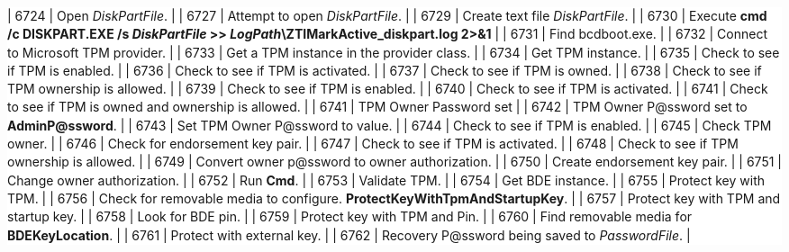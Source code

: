 |      6724      |                                                   Open *DiskPartFile*.                                                   |
|      6727      |                                             Attempt to open *DiskPartFile*.                                              |
|      6729      |                                             Create text file *DiskPartFile*.                                             |
|      6730      |              Execute **cmd /c DISKPART.EXE /s *DiskPartFile* >> *LogPath*\ZTIMarkActive_diskpart.log 2>&1**              |
|      6731      |                                                    Find bcdboot.exe.                                                     |
|      6732      |                                            Connect to Microsoft TPM provider.                                            |
|      6733      |                                        Get a TPM instance in the provider class.                                         |
|      6734      |                                                    Get TPM instance.                                                     |
|      6735      |                                             Check to see if TPM is enabled.                                              |
|      6736      |                                            Check to see if TPM is activated.                                             |
|      6737      |                                              Check to see if TPM is owned.                                               |
|      6738      |                                        Check to see if TPM ownership is allowed.                                         |
|      6739      |                                             Check to see if TPM is enabled.                                              |
|      6740      |                                            Check to see if TPM is activated.                                             |
|      6741      |                                  Check to see if TPM is owned and ownership is allowed.                                  |
|      6741      |                                                  TPM Owner Password set                                                  |
|      6742      |                                TPM Owner P@ssword set to <strong>AdminP@ssword</strong>.                                 |
|      6743      |                                             Set TPM Owner P@ssword to value.                                             |
|      6744      |                                             Check to see if TPM is enabled.                                              |
|      6745      |                                                     Check TPM owner.                                                     |
|      6746      |                                             Check for endorsement key pair.                                              |
|      6747      |                                            Check to see if TPM is activated.                                             |
|      6748      |                                        Check to see if TPM ownership is allowed.                                         |
|      6749      |                                      Convert owner p@ssword to owner authorization.                                      |
|      6750      |                                               Create endorsement key pair.                                               |
|      6751      |                                               Change owner authorization.                                                |
|      6752      |                                                       Run **Cmd**.                                                       |
|      6753      |                                                      Validate TPM.                                                       |
|      6754      |                                                    Get BDE instance.                                                     |
|      6755      |                                                  Protect key with TPM.                                                   |
|      6756      |                       Check for removable media to configure. **ProtectKeyWithTpmAndStartupKey**.                        |
|      6757      |                                          Protect key with TPM and startup key.                                           |
|      6758      |                                                    Look for BDE pin.                                                     |
|      6759      |                                              Protect key with TPM and Pin.                                               |
|      6760      |                                       Find removable media for **BDEKeyLocation**.                                       |
|      6761      |                                                Protect with external key.                                                |
|      6762      |                                     Recovery P@ssword being saved to *PasswordFile*.                                     |
